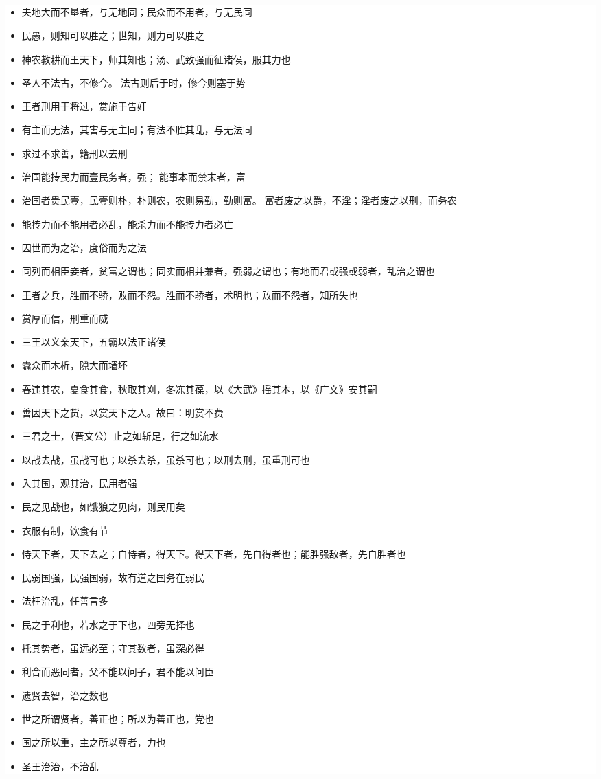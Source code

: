 - 夫地大而不垦者，与无地同；民众而不用者，与无民同

- 民愚，则知可以胜之；世知，则力可以胜之

- 神农教耕而王天下，师其知也；汤、武致强而征诸侯，服其力也

- 圣人不法古，不修今。 法古则后于时，修今则塞于势

- 王者刑用于将过，赏施于告奸

- 有主而无法，其害与无主同；有法不胜其乱，与无法同

- 求过不求善，籍刑以去刑

- 治国能抟民力而壹民务者，强； 能事本而禁末者，富

- 治国者贵民壹，民壹则朴，朴则农，农则易勤，勤则富。 富者废之以爵，不淫；淫者废之以刑，而务农

- 能抟力而不能用者必乱，能杀力而不能抟力者必亡

- 因世而为之治，度俗而为之法

- 同列而相臣妾者，贫富之谓也；同实而相并兼者，强弱之谓也；有地而君或强或弱者，乱治之谓也

- 王者之兵，胜而不骄，败而不怨。胜而不骄者，术明也；败而不怨者，知所失也

- 赏厚而信，刑重而威

- 三王以义亲天下，五霸以法正诸侯

- 蠹众而木析，隙大而墙坏

- 春违其农，夏食其食，秋取其刈，冬冻其葆，以《大武》摇其本，以《广文》安其嗣

- 善因天下之货，以赏天下之人。故曰：明赏不费

- 三君之士，（晋文公）止之如斩足，行之如流水

- 以战去战，虽战可也；以杀去杀，虽杀可也；以刑去刑，虽重刑可也

- 入其国，观其治，民用者强

- 民之见战也，如饿狼之见肉，则民用矣

- 衣服有制，饮食有节

- 恃天下者，天下去之；自恃者，得天下。得天下者，先自得者也；能胜强敌者，先自胜者也

- 民弱国强，民强国弱，故有道之国务在弱民

- 法枉治乱，任善言多

- 民之于利也，若水之于下也，四旁无择也

- 托其势者，虽远必至；守其数者，虽深必得

- 利合而恶同者，父不能以问子，君不能以问臣

- 遗贤去智，治之数也

- 世之所谓贤者，善正也；所以为善正也，党也

- 国之所以重，主之所以尊者，力也

- 圣王治治，不治乱
